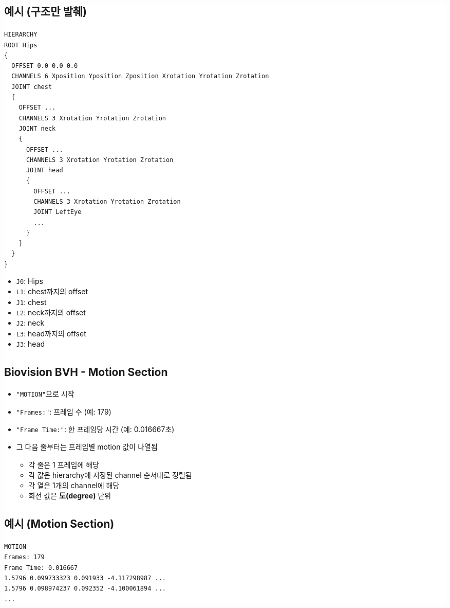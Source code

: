 ## 예시 (구조만 발췌)

```
HIERARCHY
ROOT Hips
{
  OFFSET 0.0 0.0 0.0
  CHANNELS 6 Xposition Yposition Zposition Xrotation Yrotation Zrotation
  JOINT chest
  {
    OFFSET ...
    CHANNELS 3 Xrotation Yrotation Zrotation
    JOINT neck
    {
      OFFSET ...
      CHANNELS 3 Xrotation Yrotation Zrotation
      JOINT head
      {
        OFFSET ...
        CHANNELS 3 Xrotation Yrotation Zrotation
        JOINT LeftEye
        ...
      }
    }
  }
}
```

- `J0`: Hips  
- `L1`: chest까지의 offset  
- `J1`: chest  
- `L2`: neck까지의 offset  
- `J2`: neck  
- `L3`: head까지의 offset  
- `J3`: head

## Biovision BVH - Motion Section

- `"MOTION"`으로 시작  
- `"Frames:"`: 프레임 수 (예: 179)  
- `"Frame Time:"`: 한 프레임당 시간 (예: 0.016667초)

- 그 다음 줄부터는 프레임별 motion 값이 나열됨  
  - 각 줄은 1 프레임에 해당  
  - 각 값은 hierarchy에 지정된 channel 순서대로 정렬됨  
  - 각 열은 1개의 channel에 해당  
  - 회전 값은 **도(degree)** 단위

## 예시 (Motion Section)

```
MOTION
Frames: 179
Frame Time: 0.016667
1.5796 0.099733323 0.091933 -4.117298987 ...
1.5796 0.098974237 0.092352 -4.100061894 ...
...
```
